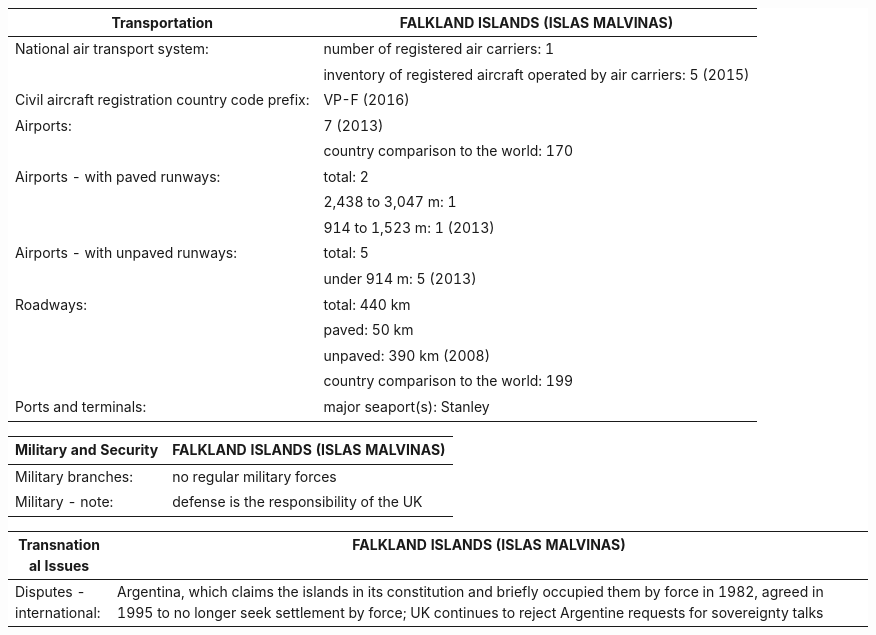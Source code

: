 | Transportation | FALKLAND ISLANDS (ISLAS MALVINAS) |
| --- | --- |
| National air transport system: | number of registered air carriers: 1 |
| | inventory of registered aircraft operated by air carriers: 5 (2015) |
| Civil aircraft registration country code prefix: | VP-F (2016) |
| Airports: | 7 (2013) |
| | country comparison to the world: 170 |
| Airports - with paved runways: | total: 2 |
| | 2,438 to 3,047 m: 1 |
| | 914 to 1,523 m: 1 (2013) |
| Airports - with unpaved runways: | total: 5 |
| | under 914 m: 5 (2013) |
| Roadways: | total: 440 km |
| | paved: 50 km |
| | unpaved: 390 km (2008) |
| | country comparison to the world: 199 |
| Ports and terminals: | major seaport(s): Stanley |

| Military and Security | FALKLAND ISLANDS (ISLAS MALVINAS) |
| --- | --- |
| Military branches: | no regular military forces |
| Military - note: | defense is the responsibility of the UK |

| Transnational Issues | FALKLAND ISLANDS (ISLAS MALVINAS) |
| --- | --- |
| Disputes - international: | Argentina, which claims the islands in its constitution and briefly occupied them by force in 1982, agreed in 1995 to no longer seek settlement by force; UK continues to reject Argentine requests for sovereignty talks |
